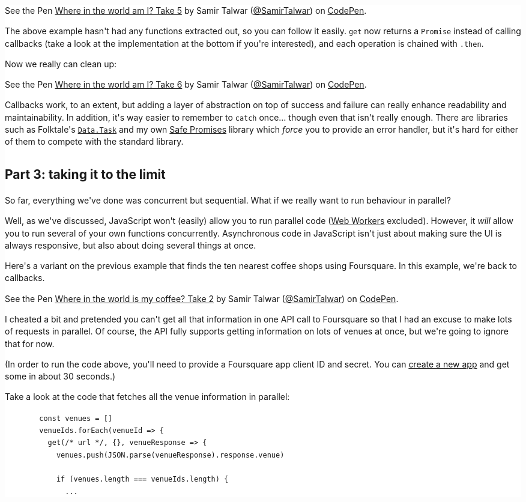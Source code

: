<p data-height="600" data-theme-id="0" data-slug-hash="QKYyvA" data-default-tab="js,result" data-user="SamirTalwar" data-embed-version="2" class="codepen">See the Pen <a href="https://codepen.io/SamirTalwar/pen/QKYyvA/">Where in the world am I? Take 5</a> by Samir Talwar (<a href="http://codepen.io/SamirTalwar">@SamirTalwar</a>) on <a href="http://codepen.io">CodePen</a>.</p>

The above example hasn't had any functions extracted out, so you can follow it easily. `get` now returns a `Promise` instead of calling callbacks (take a look at the implementation at the bottom if you're interested), and each operation is chained with `.then`.

Now we really can clean up:

<p data-height="600" data-theme-id="0" data-slug-hash="jrdGJP" data-default-tab="js,result" data-user="SamirTalwar" data-embed-version="2" class="codepen">See the Pen <a href="https://codepen.io/SamirTalwar/pen/jrdGJP/">Where in the world am I? Take 6</a> by Samir Talwar (<a href="http://codepen.io/SamirTalwar">@SamirTalwar</a>) on <a href="http://codepen.io">CodePen</a>.</p>

Callbacks work, to an extent, but adding a layer of abstraction on top of success and failure can really enhance readability and maintainability. In addition, it's way easier to remember to `catch` once… though even that isn't really enough. There are libraries such as Folktale's [`Data.Task`][Folktale Data.Task] and my own [Safe Promises][] library which *force* you to provide an error handler, but it's hard for either of them to compete with the standard library.

[Promise]: https://developer.mozilla.org/en-US/docs/Web/JavaScript/Reference/Global_Objects/Promise
[Folktale Data.Task]: https://github.com/folktale/data.task
[Safe Promises]: https://www.npmjs.com/package/safe-promises

## Part 3: taking it to the limit

So far, everything we've done was concurrent but sequential. What if we really want to run behaviour in parallel?

Well, as we've discussed, JavaScript won't (easily) allow you to run parallel code ([Web Workers][] excluded). However, it *will* allow you to run several of your own functions concurrently. Asynchronous code in JavaScript isn't just about making sure the UI is always responsive, but also about doing several things at once.

Here's a variant on the previous example that finds the ten nearest coffee shops using Foursquare. In this example, we're back to callbacks.

<p data-height="600" data-theme-id="0" data-slug-hash="mAvOXj" data-default-tab="js,result" data-user="SamirTalwar" data-embed-version="2" class="codepen">See the Pen <a href="https://codepen.io/SamirTalwar/pen/mAvOXj/">Where in the world is my coffee? Take 2</a> by Samir Talwar (<a href="http://codepen.io/SamirTalwar">@SamirTalwar</a>) on <a href="http://codepen.io">CodePen</a>.</p>

I cheated a bit and pretended you can't get all that information in one API call to Foursquare so that I had an excuse to make lots of requests in parallel. Of course, the API fully supports getting information on lots of venues at once, but we're going to ignore that for now.

(In order to run the code above, you'll need to provide a Foursquare app client ID and secret. You can [create a new app][Foursquare / Create New App] and get some in about 30 seconds.)

Take a look at the code that fetches all the venue information in parallel:

            const venues = []
            venueIds.forEach(venueId => {
              get(/* url */, {}, venueResponse => {
                venues.push(JSON.parse(venueResponse).response.venue)

                if (venues.length === venueIds.length) {
                  ...


[communicating sequential processes]: https://en.wikipedia.org/wiki/Communicating_sequential_processes
[The story of XMLHTTP]: http://www.alexhopmann.com/xmlhttp.htm
[Wikipedia / XMLHttpRequest]: https://en.wikipedia.org/wiki/XMLHttpRequest
[Callback Hell]: http://callbackhell.com/
[setTimeout]: https://developer.mozilla.org/en-US/docs/Web/API/WindowTimers/setTimeout
[async]: https://caolan.github.io/async/
[Iterators and Generators]: https://developer.mozilla.org/en-US/docs/Web/JavaScript/Guide/Iterators_and_Generators
[co]: https://github.com/tj/co
[Foursquare / Create New App]: https://foursquare.com/developers/register
[Web Workers]: https://developer.mozilla.org/en-US/docs/Web/API/Web_Workers_API/Using_web_workers
[Promise.all]: https://developer.mozilla.org/en-US/docs/Web/JavaScript/Reference/Global_Objects/Promise/all
[Understanding JavaScript’s async await]: https://ponyfoo.com/articles/understanding-javascript-async-await
[Babel]: https://babeljs.io/
[Babel Polyfill]: https://babeljs.io/docs/usage/polyfill/